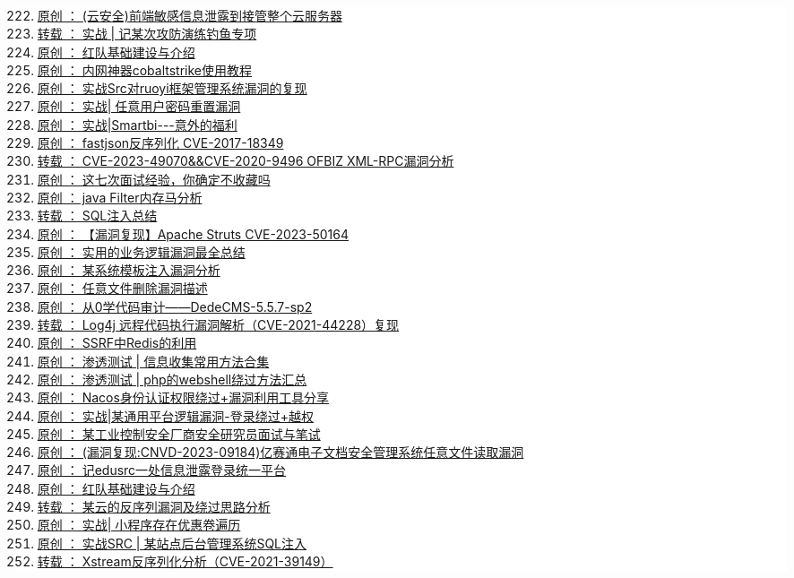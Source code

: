 222. [原创
：  (云安全)前端敏感信息泄露到接管整个云服务器](https://blog.csdn.net/zkaqlaoniao/article/details/134996939)
223. [转载
：  实战 | 记某次攻防演练钓鱼专项](https://blog.csdn.net/zkaqlaoniao/article/details/135000290)
224. [原创
：  红队基础建设与介绍](https://blog.csdn.net/zkaqlaoniao/article/details/135010828)
225. [原创
：  内网神器cobaltstrike使用教程](https://blog.csdn.net/zkaqlaoniao/article/details/135017382)
226. [原创
：  实战Src对ruoyi框架管理系统漏洞的复现](https://blog.csdn.net/zkaqlaoniao/article/details/135057047)
227. [原创
：  实战| 任意用户密码重置漏洞](https://blog.csdn.net/zkaqlaoniao/article/details/135063041)
228. [原创
：  实战|Smartbi---意外的福利](https://blog.csdn.net/zkaqlaoniao/article/details/135084571)
229. [原创
：  fastjson反序列化 CVE-2017-18349](https://blog.csdn.net/zkaqlaoniao/article/details/135084965)
230. [转载
：  CVE-2023-49070&&CVE-2020-9496 OFBIZ XML-RPC漏洞分析](https://blog.csdn.net/zkaqlaoniao/article/details/135085674)
231. [原创
：  这七次面试经验，你确定不收藏吗](https://blog.csdn.net/zkaqlaoniao/article/details/135088659)
232. [原创
：  java Filter内存马分析](https://blog.csdn.net/zkaqlaoniao/article/details/135107782)
233. [转载
：  SQL注入总结](https://blog.csdn.net/zkaqlaoniao/article/details/135103039)
234. [原创
：  【漏洞复现】Apache Struts CVE-2023-50164](https://blog.csdn.net/zkaqlaoniao/article/details/135113325)
235. [原创
：  实用的业务逻辑漏洞最全总结](https://blog.csdn.net/zkaqlaoniao/article/details/135130605)
236. [原创
：  某系统模板注入漏洞分析](https://blog.csdn.net/zkaqlaoniao/article/details/135133254)
237. [原创
：  任意文件删除漏洞描述](https://blog.csdn.net/zkaqlaoniao/article/details/135152231)
238. [原创
：  从0学代码审计——DedeCMS-5.5.7-sp2](https://blog.csdn.net/zkaqlaoniao/article/details/135152402)
239. [转载
：  Log4j 远程代码执行漏洞解析（CVE-2021-44228）复现](https://blog.csdn.net/zkaqlaoniao/article/details/135155896)
240. [原创
：  SSRF中Redis的利用](https://blog.csdn.net/zkaqlaoniao/article/details/135196036)
241. [原创
：  渗透测试 | 信息收集常用方法合集](https://blog.csdn.net/zkaqlaoniao/article/details/135201791)
242. [原创
：  渗透测试 | php的webshell绕过方法汇总](https://blog.csdn.net/zkaqlaoniao/article/details/135216122)
243. [原创
：  Nacos身份认证权限绕过+漏洞利用工具分享](https://blog.csdn.net/zkaqlaoniao/article/details/135221497)
244. [原创
：  实战|某通用平台逻辑漏洞-登录绕过+越权](https://blog.csdn.net/zkaqlaoniao/article/details/135245532)
245. [原创
：  某工业控制安全厂商安全研究员面试与笔试](https://blog.csdn.net/zkaqlaoniao/article/details/135247069)
246. [原创
：  (漏洞复现:CNVD-2023-09184)亿赛通电子文档安全管理系统任意文件读取漏洞](https://blog.csdn.net/zkaqlaoniao/article/details/135262103)
247. [原创
：  记edusrc一处信息泄露登录统一平台](https://blog.csdn.net/zkaqlaoniao/article/details/135268466)
248. [原创
：  红队基础建设与介绍](https://blog.csdn.net/zkaqlaoniao/article/details/135272122)
249. [转载
：  某云的反序列漏洞及绕过思路分析](https://blog.csdn.net/zkaqlaoniao/article/details/135270448)
250. [原创
：  实战| 小程序存在优惠卷遍历](https://blog.csdn.net/zkaqlaoniao/article/details/135344831)
251. [原创
：  实战SRC | 某站点后台管理系统SQL注入](https://blog.csdn.net/zkaqlaoniao/article/details/135355503)
252. [转载
：  Xstream反序列化分析（CVE-2021-39149）](https://blog.csdn.net/zkaqlaoniao/article/details/135385546)